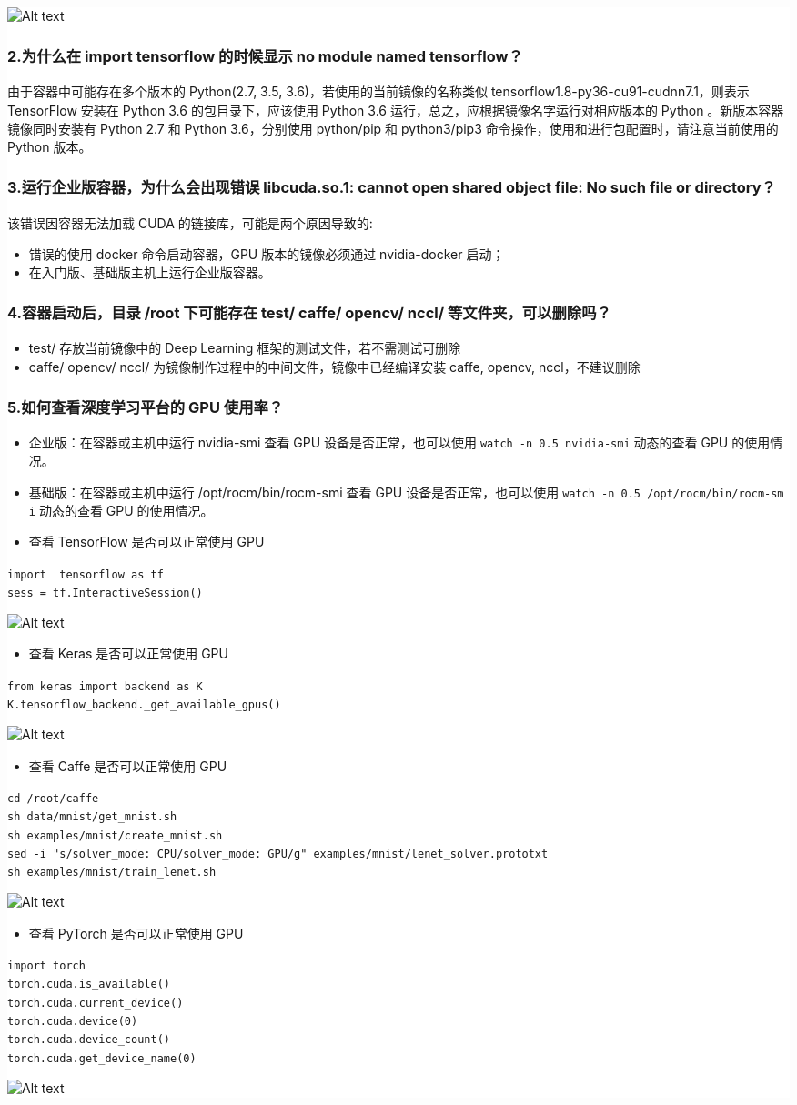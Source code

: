 ![Alt text](../vpn_vpc.png)

### 2.为什么在 import tensorflow 的时候显示 no module named tensorflow？
由于容器中可能存在多个版本的 Python(2.7, 3.5, 3.6)，若使用的当前镜像的名称类似 tensorflow1.8-py36-cu91-cudnn7.1，则表示 TensorFlow 安装在 Python 3.6 的包目录下，应该使用 Python 3.6 运行，总之，应根据镜像名字运行对相应版本的 Python 。新版本容器镜像同时安装有 Python 2.7 和 Python 3.6，分别使用 python/pip 和 python3/pip3 命令操作，使用和进行包配置时，请注意当前使用的 Python 版本。

### 3.运行企业版容器，为什么会出现错误 libcuda.so.1: cannot open shared object file: No such file or directory？
该错误因容器无法加载 CUDA 的链接库，可能是两个原因导致的:

- 错误的使用 docker 命令启动容器，GPU 版本的镜像必须通过 nvidia-docker 启动；
- 在入门版、基础版主机上运行企业版容器。

### 4.容器启动后，目录 /root 下可能存在 test/ caffe/ opencv/ nccl/ 等文件夹，可以删除吗？

- test/ 存放当前镜像中的 Deep Learning 框架的测试文件，若不需测试可删除
- caffe/ opencv/ nccl/ 为镜像制作过程中的中间文件，镜像中已经编译安装 caffe, opencv, nccl，不建议删除

### 5.如何查看深度学习平台的 GPU 使用率？

- 企业版：在容器或主机中运行 nvidia-smi 查看 GPU 设备是否正常，也可以使用 `watch -n 0.5 nvidia-smi` 动态的查看 GPU 的使用情况。
- 基础版：在容器或主机中运行 /opt/rocm/bin/rocm-smi 查看 GPU 设备是否正常，也可以使用 `watch -n 0.5 /opt/rocm/bin/rocm-smi` 动态的查看 GPU 的使用情况。

- 查看 TensorFlow 是否可以正常使用 GPU
```shell
import  tensorflow as tf
sess = tf.InteractiveSession()
```
![Alt text](../gpu-tensorflow.png)

- 查看 Keras 是否可以正常使用 GPU
```shell
from keras import backend as K
K.tensorflow_backend._get_available_gpus()
```
![Alt text](../gpu-keras.png)

- 查看 Caffe 是否可以正常使用 GPU
```shell
cd /root/caffe
sh data/mnist/get_mnist.sh
sh examples/mnist/create_mnist.sh
sed -i "s/solver_mode: CPU/solver_mode: GPU/g" examples/mnist/lenet_solver.prototxt
sh examples/mnist/train_lenet.sh
```
![Alt text](../gpu-caffe.png)

- 查看 PyTorch 是否可以正常使用 GPU
```shell
import torch
torch.cuda.is_available()
torch.cuda.current_device()
torch.cuda.device(0)
torch.cuda.device_count()
torch.cuda.get_device_name(0)
```
![Alt text](../gpu-pytorch.png)
